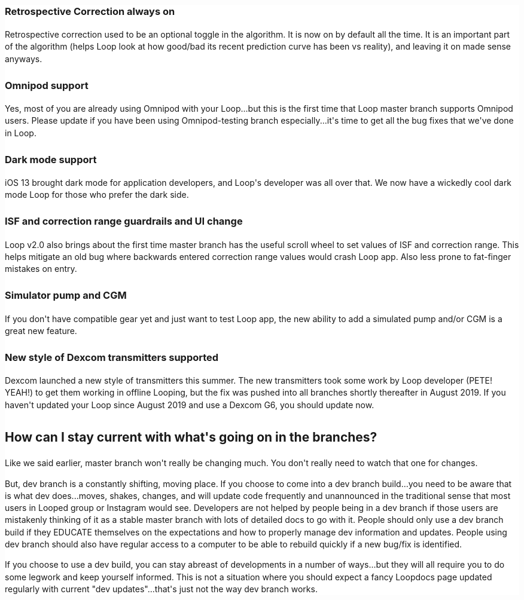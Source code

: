 ### Retrospective Correction always on

Retrospective correction used to be an optional toggle in the algorithm. It is now on by default all the time. It is an important part of the algorithm (helps Loop look at how good/bad its recent prediction curve has been vs reality), and leaving it on made sense anyways.

### Omnipod support

Yes, most of you are already using Omnipod with your Loop...but this is the first time that Loop master branch supports Omnipod users. Please update if you have been using Omnipod-testing branch especially...it's time to get all the bug fixes that we've done in Loop.

### Dark mode support

iOS 13 brought dark mode for application developers, and Loop's developer was all over that. We now have a wickedly cool dark mode Loop for those who prefer the dark side.

### ISF and correction range guardrails and UI change

Loop v2.0 also brings about the first time master branch has the useful scroll wheel to set values of ISF and correction range. This helps mitigate an old bug where backwards entered correction range values would crash Loop app. Also less prone to fat-finger mistakes on entry.

### Simulator pump and CGM

If you don't have compatible gear yet and just want to test Loop app, the new ability to add a simulated pump and/or CGM is a great new feature.

### New style of Dexcom transmitters supported

Dexcom launched a new style of transmitters this summer. The new transmitters took some work by Loop developer (PETE! YEAH!) to get them working in offline Looping, but the fix was pushed into all branches shortly thereafter in August 2019. If you haven't updated your Loop since August 2019 and use a Dexcom G6, you should update now.

## How can I stay current with what's going on in the branches?

Like we said earlier, master branch won't really be changing much. You don't really need to watch that one for changes.

But, dev branch is a constantly shifting, moving place. If you choose to come into a dev branch build...you need to be aware that is what dev does...moves, shakes, changes, and will update code frequently and unannounced in the traditional sense that most users in Looped group or Instagram would see. Developers are not helped by people being in a dev branch if those users are mistakenly thinking of it as a stable master branch with lots of detailed docs to go with it. People should only use a dev branch build if they EDUCATE themselves on the expectations and how to properly manage dev information and updates. People using dev branch should also have regular access to a computer to be able to rebuild quickly if a new bug/fix is identified.

If you choose to use a dev build, you can stay abreast of developments in a number of ways...but they will all require you to do some legwork and keep yourself informed. This is not a situation where you should expect a fancy Loopdocs page updated regularly with current "dev updates"...that's just not the way dev branch works.
